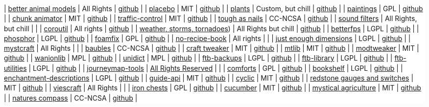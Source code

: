 | [better animal models](https://www.curseforge.com/minecraft/mc-mods/better-animal-models) | All Rights | [github](https://github.com/itsmeow/BetterAnimals) |
| [placebo](https://www.curseforge.com/minecraft/mc-mods/placebo) | MIT | [github](https://github.com/Shadows-of-Fire/Placebo) |
| [plants](https://www.curseforge.com/minecraft/mc-mods/plants) | Custom, but chill | [github](https://github.com/Shadows-of-Fire/Plants) |
| [paintings](https://www.curseforge.com/minecraft/mc-mods/paintings) | GPL | [github](https://github.com/ArtixAllMighty/Paintings--) |
| [chunk animator](https://www.curseforge.com/minecraft/mc-mods/chunk-animator) | MIT | [github](https://github.com/lumien231/Chunk-Animator) |
| [traffic-control](https://www.curseforge.com/minecraft/mc-mods/traffic-control) | MIT | [github](https://github.com/CSX8600/trafficcontrol) |
| [tough as nails](https://www.curseforge.com/minecraft/mc-mods/tough-as-nails) | CC-NCSA | [github](https://github.com/Glitchfiend/ToughAsNails) |
| [sound filters](https://www.curseforge.com/minecraft/mc-mods/sound-filters) | All Rights, but chill | |
| [coroutil](https://www.curseforge.com/minecraft/mc-mods/coroutil) | All rights | [github](https://github.com/Corosauce/CoroUtil) |
| [weather, storms, tornadoes](https://www.curseforge.com/minecraft/mc-mods/weather-storms-tornadoes)) | All Rights but chill | [github](https://github.com/Corosauce/weather2) |
| [betterfps](https://www.curseforge.com/minecraft/mc-mods/betterfps) | LGPL | [github](https://github.com/Guichaguri/BetterFps) |
| [phosphor](https://www.curseforge.com/minecraft/mc-mods/phosphor-forge) | LGPL | [github](https://github.com/jellysquid3/phosphor-forge) |
| [foamfix](https://www.curseforge.com/minecraft/mc-mods/foamfix-optimization-mod) | GPL | [github](https://github.com/asiekierka/FoamFix) |
| [no-recipe-book](https://www.curseforge.com/minecraft/mc-mods/no-recipe-book) | All rights | |
| [just enough dimensions](https://www.curseforge.com/minecraft/mc-mods/just-enough-dimensions) | LGPL | [github](https://github.com/maruohon/justenoughdimensions) |
| [mystcraft](https://www.curseforge.com/minecraft/mc-mods/mystcraft) | All Rights | |
| [baubles](https://www.curseforge.com/minecraft/mc-mods/baubles) | CC-NCSA | [github](https://github.com/Azanor/Baubles) |
| [craft tweaker](https://www.curseforge.com/minecraft/mc-mods/crafttweaker) | MIT | [github](https://github.com/CraftTweaker/CraftTweaker) |
| [mtlib](https://www.curseforge.com/minecraft/mc-mods/mtlib) | MIT | [github](https://github.com/jaredlll08/MTLib/) |
| [modtweaker](https://www.curseforge.com/minecraft/mc-mods/modtweaker) | MIT | [github](https://github.com/jaredlll08/ModTweaker) |
| [wanionlib](https://www.curseforge.com/minecraft/mc-mods/wanionlib) | MPL | [github](https://github.com/WanionCane/WanionLib) |
| [unidict](https://www.curseforge.com/minecraft/mc-mods/unidict) | MPL | [github](https://github.com/WanionCane/UniDict) |
| [ftb-backups](https://www.curseforge.com/minecraft/mc-mods/ftb-backups) | LGPL | [github](https://github.com/FTBTeam/FTB-Utilities-Backups) |
| [ftb-library](https://www.curseforge.com/minecraft/mc-mods/ftb-library) | LGPL | [github](https://github.com/FTBTeam/FTB-Library) |
| [ftb-utilities](https://www.curseforge.com/minecraft/mc-mods/ftb-utilities) | LGPL | [github](https://github.com/FTBTeam/FTB-Utilities) |
| [journeymap-tools](https://www.curseforge.com/minecraft/mc-mods/journeymap-tools) | [All Rights Reserved](https://journeymap.info/Modpack_FAQ) | |
| [comforts](https://www.curseforge.com/minecraft/mc-mods/comforts) | GPL | [github](https://github.com/TheIllusiveC4/Comforts) |
| [bookshelf](https://www.curseforge.com/minecraft/mc-mods/bookshelf) | LGPL | [github](https://github.com/Darkhax-Minecraft/Bookshelf) |
| [enchantment-descriptions](https://www.curseforge.com/minecraft/mc-mods/enchantment-descriptions) | LGPL | [github](https://github.com/Darkhax-Minecraft/Enchantment-Descriptions) |
| [guide-api](https://www.curseforge.com/minecraft/mc-mods/guide-api) | MIT | [github](https://github.com/TeamAmeriFrance/Guide-API) |
| [cyclic](https://www.curseforge.com/minecraft/mc-mods/cyclic) | MIT | [github](https://github.com/Lothrazar/Cyclic/) |
| [redstone gauges and switches](https://www.curseforge.com/minecraft/mc-mods/redstone-gauges-and-switches) | MIT | [github](https://github.com/stfwi/rsgauges) |
| [viescraft](https://www.curseforge.com/minecraft/mc-mods/viescraft-airships) | All Rights | |
| [iron chests](https://www.curseforge.com/minecraft/mc-mods/iron-chests) | GPL | [github](https://github.com/progwml6/ironchest) |
| [cucumber](https://www.curseforge.com/minecraft/mc-mods/cucumber) | MIT | [github](https://github.com/BlakeBr0/Cucumber) |
| [mystical agriculture](https://www.curseforge.com/minecraft/mc-mods/mystical-agriculture) | MIT | [github](https://github.com/BlakeBr0/MysticalAgriculture) |
| [natures compass](https://www.curseforge.com/minecraft/mc-mods/natures-compass) | CC-NCSA | [github](https://www.curseforge.com/minecraft/mc-mods/mystical-agriculture) |